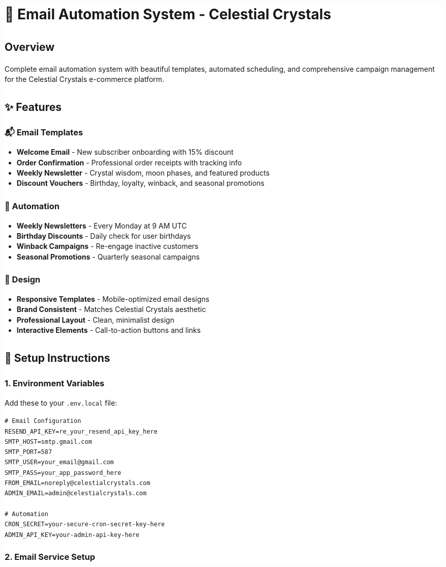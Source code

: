 # 📧 Email Automation System - Celestial Crystals

## Overview

Complete email automation system with beautiful templates, automated scheduling, and comprehensive campaign management for the Celestial Crystals e-commerce platform.

## ✨ Features

### 📬 Email Templates
- **Welcome Email** - New subscriber onboarding with 15% discount
- **Order Confirmation** - Professional order receipts with tracking info
- **Weekly Newsletter** - Crystal wisdom, moon phases, and featured products
- **Discount Vouchers** - Birthday, loyalty, winback, and seasonal promotions

### 🤖 Automation
- **Weekly Newsletters** - Every Monday at 9 AM UTC
- **Birthday Discounts** - Daily check for user birthdays
- **Winback Campaigns** - Re-engage inactive customers
- **Seasonal Promotions** - Quarterly seasonal campaigns

### 🎨 Design
- **Responsive Templates** - Mobile-optimized email designs
- **Brand Consistent** - Matches Celestial Crystals aesthetic
- **Professional Layout** - Clean, minimalist design
- **Interactive Elements** - Call-to-action buttons and links

## 🚀 Setup Instructions

### 1. Environment Variables

Add these to your `.env.local` file:

```env
# Email Configuration
RESEND_API_KEY=re_your_resend_api_key_here
SMTP_HOST=smtp.gmail.com
SMTP_PORT=587
SMTP_USER=your_email@gmail.com
SMTP_PASS=your_app_password_here
FROM_EMAIL=noreply@celestialcrystals.com
ADMIN_EMAIL=admin@celestialcrystals.com

# Automation
CRON_SECRET=your-secure-cron-secret-key-here
ADMIN_API_KEY=your-admin-api-key-here
```

### 2. Email Service Setup
